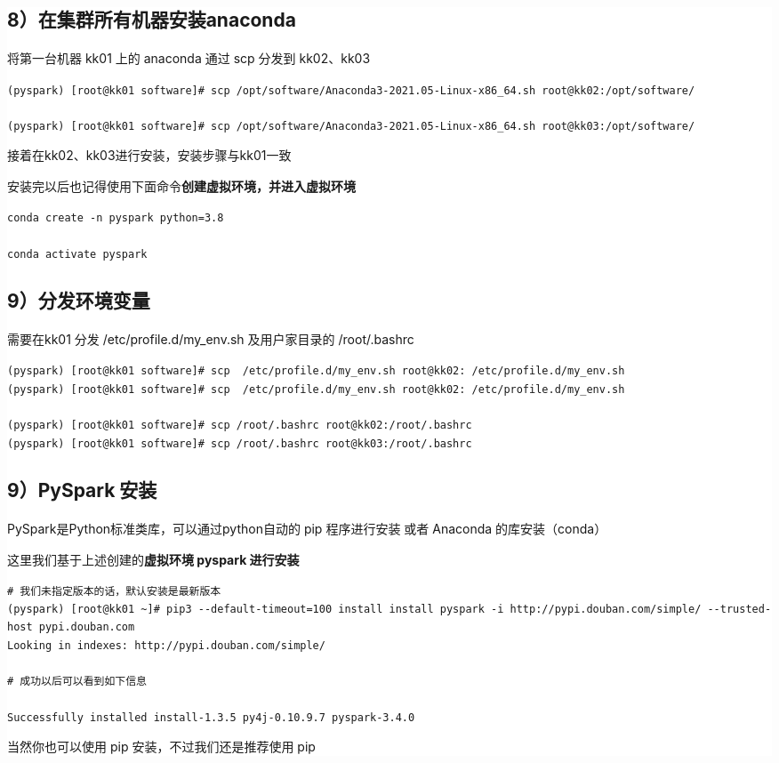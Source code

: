 ## 8）在集群所有机器安装anaconda

将第一台机器 kk01 上的 anaconda 通过 scp 分发到 kk02、kk03

```shell
(pyspark) [root@kk01 software]# scp /opt/software/Anaconda3-2021.05-Linux-x86_64.sh root@kk02:/opt/software/

(pyspark) [root@kk01 software]# scp /opt/software/Anaconda3-2021.05-Linux-x86_64.sh root@kk03:/opt/software/
```

接着在kk02、kk03进行安装，安装步骤与kk01一致

安装完以后也记得使用下面命令**创建虚拟环境，并进入虚拟环境**

```
conda create -n pyspark python=3.8

conda activate pyspark
```



## 9）分发环境变量

需要在kk01 分发  /etc/profile.d/my_env.sh 及用户家目录的 /root/.bashrc 

```shell
(pyspark) [root@kk01 software]# scp  /etc/profile.d/my_env.sh root@kk02: /etc/profile.d/my_env.sh
(pyspark) [root@kk01 software]# scp  /etc/profile.d/my_env.sh root@kk02: /etc/profile.d/my_env.sh

(pyspark) [root@kk01 software]# scp /root/.bashrc root@kk02:/root/.bashrc
(pyspark) [root@kk01 software]# scp /root/.bashrc root@kk03:/root/.bashrc
```



## 9）PySpark 安装

PySpark是Python标准类库，可以通过python自动的 pip 程序进行安装 或者 Anaconda 的库安装（conda）

这里我们基于上述创建的**虚拟环境 pyspark 进行安装**

```shell
# 我们未指定版本的话，默认安装是最新版本
(pyspark) [root@kk01 ~]# pip3 --default-timeout=100 install install pyspark -i http://pypi.douban.com/simple/ --trusted-host pypi.douban.com
Looking in indexes: http://pypi.douban.com/simple/

# 成功以后可以看到如下信息

Successfully installed install-1.3.5 py4j-0.10.9.7 pyspark-3.4.0
```

当然你也可以使用 pip 安装，不过我们还是推荐使用 pip 
